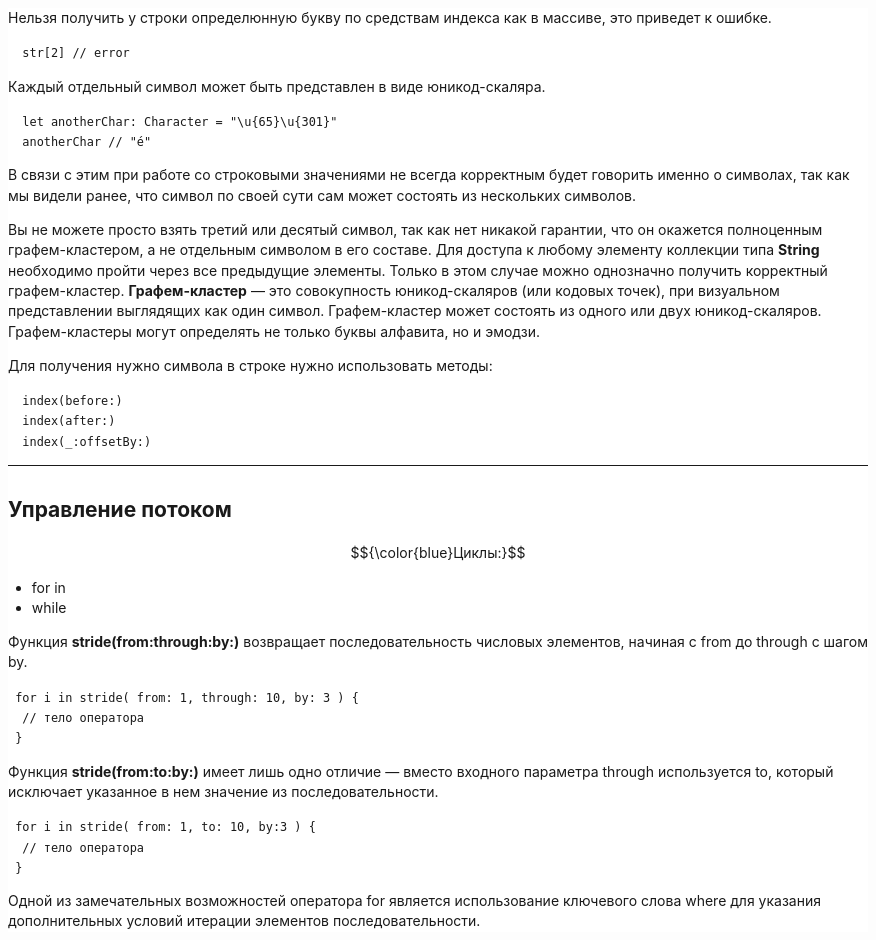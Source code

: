 Нельзя получить у строки определюнную букву по средствам индекса как в массиве, это приведет к ошибке.

      str[2] // error
      
Каждый отдельный символ может быть представлен в виде юникод-скаляра.

      let anotherChar: Character = "\u{65}\u{301}"
      anotherChar // "é"

В связи с этим при работе со строковыми значениями не всегда корректным будет 
говорить именно о символах, так как мы видели ранее, что символ по своей сути 
сам может состоять из нескольких символов.

Вы не можете просто взять третий или десятый символ, так 
как нет никакой гарантии, что он окажется полноценным графем-кластером, а не 
отдельным символом в его составе. Для доступа к любому элементу коллекции 
типа **String** необходимо пройти через все предыдущие элементы. Только в этом 
случае можно однозначно получить корректный графем-кластер.
**Графем-кластер** — это совокупность юникод-скаляров (или кодовых точек), при 
визуальном представлении выглядящих как один символ. Графем-кластер может 
состоять из одного или двух юникод-скаляров. Графем-кластеры могут определять не только буквы алфавита, но и эмодзи.

Для получения нужно символа в строке нужно использовать методы:

      index(before:) 
      index(after:)
      index(_:offsetBy:) 

---

## Управление потоком


$${\color{blue}Циклы:}$$
* for in
* while

Функция **stride(from:through:by:)** возвращает последовательность числовых 
элементов, начиная с from до through с шагом by.

     for i in stride( from: 1, through: 10, by: 3 ) {
      // тело оператора
     }

Функция **stride(from:to:by:)** имеет лишь одно отличие — вместо входного параметра through используется to, который исключает указанное в нем значение 
из последовательности.

     for i in stride( from: 1, to: 10, by:3 ) {
      // тело оператора
     }

Одной из замечательных возможностей оператора for является использование 
ключевого слова where для указания дополнительных условий итерации элементов 
последовательности.
